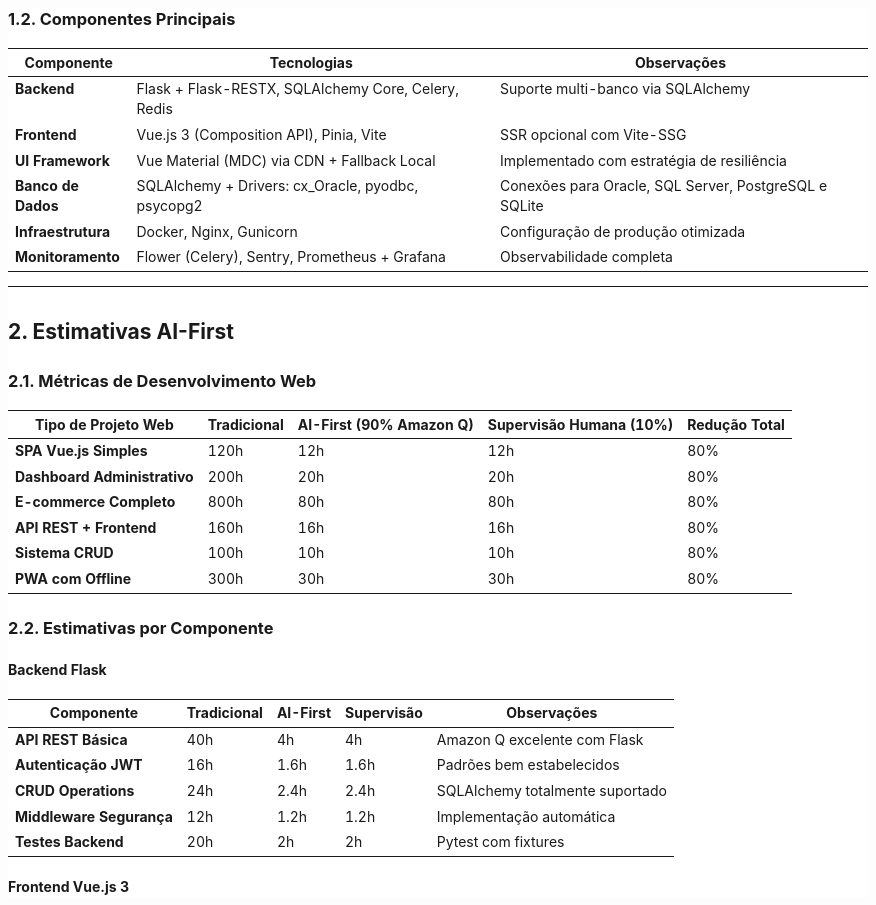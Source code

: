 ### 1.2. Componentes Principais

| Componente | Tecnologias | Observações |
|------------|-------------|-------------|
| **Backend** | Flask + Flask-RESTX, SQLAlchemy Core, Celery, Redis | Suporte multi-banco via SQLAlchemy |
| **Frontend** | Vue.js 3 (Composition API), Pinia, Vite | SSR opcional com Vite-SSG |
| **UI Framework** | Vue Material (MDC) via CDN + Fallback Local | Implementado com estratégia de resiliência |
| **Banco de Dados** | SQLAlchemy + Drivers: cx_Oracle, pyodbc, psycopg2 | Conexões para Oracle, SQL Server, PostgreSQL e SQLite |
| **Infraestrutura** | Docker, Nginx, Gunicorn | Configuração de produção otimizada |
| **Monitoramento** | Flower (Celery), Sentry, Prometheus + Grafana | Observabilidade completa |

---

## 2. Estimativas AI-First

### 2.1. Métricas de Desenvolvimento Web

| Tipo de Projeto Web | Tradicional | AI-First (90% Amazon Q) | Supervisão Humana (10%) | Redução Total |
|---------------------|-------------|-------------------------|-------------------------|---------------|
| **SPA Vue.js Simples** | 120h | 12h | 12h | 80% |
| **Dashboard Administrativo** | 200h | 20h | 20h | 80% |
| **E-commerce Completo** | 800h | 80h | 80h | 80% |
| **API REST + Frontend** | 160h | 16h | 16h | 80% |
| **Sistema CRUD** | 100h | 10h | 10h | 80% |
| **PWA com Offline** | 300h | 30h | 30h | 80% |

### 2.2. Estimativas por Componente

#### Backend Flask

| Componente | Tradicional | AI-First | Supervisão | Observações |
|------------|-------------|----------|------------|-------------|
| **API REST Básica** | 40h | 4h | 4h | Amazon Q excelente com Flask |
| **Autenticação JWT** | 16h | 1.6h | 1.6h | Padrões bem estabelecidos |
| **CRUD Operations** | 24h | 2.4h | 2.4h | SQLAlchemy totalmente suportado |
| **Middleware Segurança** | 12h | 1.2h | 1.2h | Implementação automática |
| **Testes Backend** | 20h | 2h | 2h | Pytest com fixtures |

#### Frontend Vue.js 3
